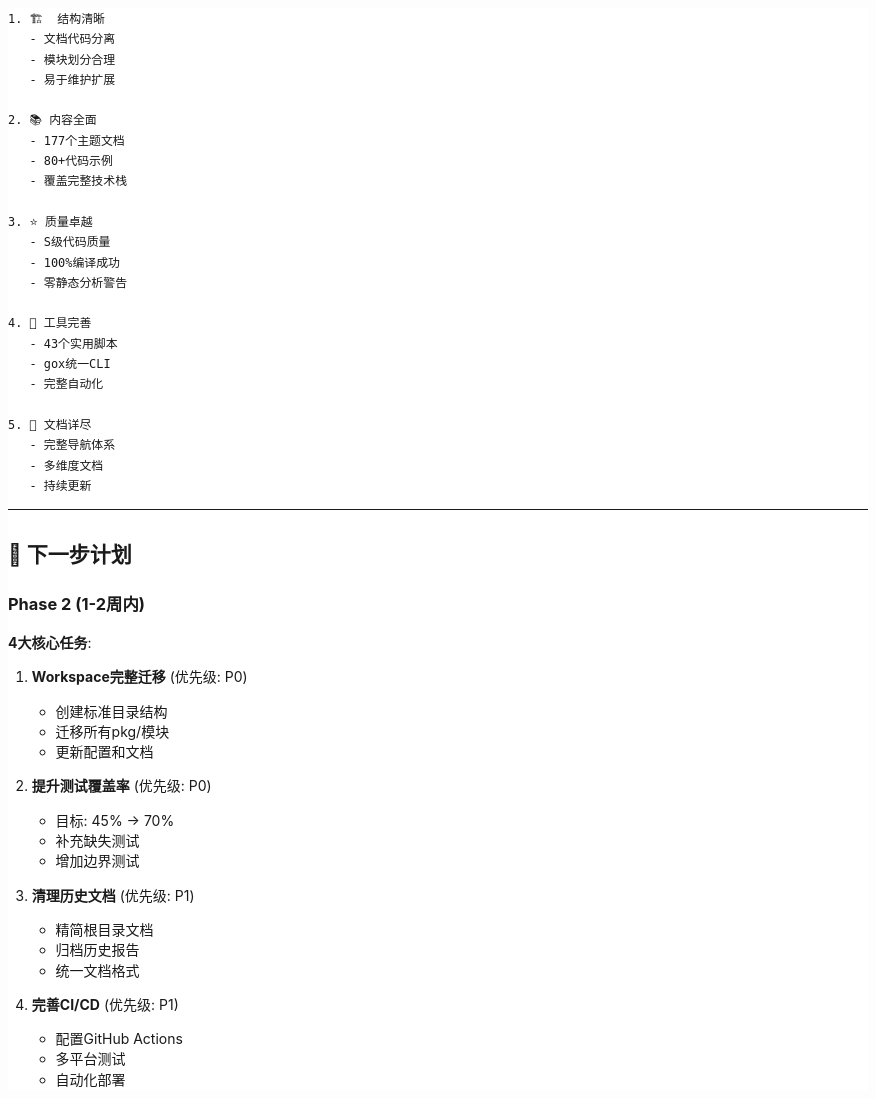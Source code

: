 ```text
1. 🏗️  结构清晰
   - 文档代码分离
   - 模块划分合理
   - 易于维护扩展

2. 📚 内容全面
   - 177个主题文档
   - 80+代码示例
   - 覆盖完整技术栈

3. ⭐ 质量卓越
   - S级代码质量
   - 100%编译成功
   - 零静态分析警告

4. 🔧 工具完善
   - 43个实用脚本
   - gox统一CLI
   - 完整自动化

5. 📖 文档详尽
   - 完整导航体系
   - 多维度文档
   - 持续更新
```

---

## 🎯 下一步计划

### Phase 2 (1-2周内)

**4大核心任务**:

1. **Workspace完整迁移** (优先级: P0)
   - 创建标准目录结构
   - 迁移所有pkg/模块
   - 更新配置和文档

2. **提升测试覆盖率** (优先级: P0)
   - 目标: 45% → 70%
   - 补充缺失测试
   - 增加边界测试

3. **清理历史文档** (优先级: P1)
   - 精简根目录文档
   - 归档历史报告
   - 统一文档格式

4. **完善CI/CD** (优先级: P1)
   - 配置GitHub Actions
   - 多平台测试
   - 自动化部署
